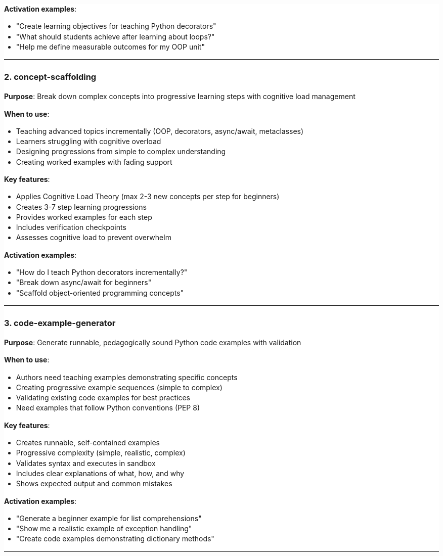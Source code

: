 **Activation examples**:
- "Create learning objectives for teaching Python decorators"
- "What should students achieve after learning about loops?"
- "Help me define measurable outcomes for my OOP unit"

---

### 2. concept-scaffolding
**Purpose**: Break down complex concepts into progressive learning steps with cognitive load management

**When to use**:
- Teaching advanced topics incrementally (OOP, decorators, async/await, metaclasses)
- Learners struggling with cognitive overload
- Designing progressions from simple to complex understanding
- Creating worked examples with fading support

**Key features**:
- Applies Cognitive Load Theory (max 2-3 new concepts per step for beginners)
- Creates 3-7 step learning progressions
- Provides worked examples for each step
- Includes verification checkpoints
- Assesses cognitive load to prevent overwhelm

**Activation examples**:
- "How do I teach Python decorators incrementally?"
- "Break down async/await for beginners"
- "Scaffold object-oriented programming concepts"

---

### 3. code-example-generator
**Purpose**: Generate runnable, pedagogically sound Python code examples with validation

**When to use**:
- Authors need teaching examples demonstrating specific concepts
- Creating progressive example sequences (simple to complex)
- Validating existing code examples for best practices
- Need examples that follow Python conventions (PEP 8)

**Key features**:
- Creates runnable, self-contained examples
- Progressive complexity (simple, realistic, complex)
- Validates syntax and executes in sandbox
- Includes clear explanations of what, how, and why
- Shows expected output and common mistakes

**Activation examples**:
- "Generate a beginner example for list comprehensions"
- "Show me a realistic example of exception handling"
- "Create code examples demonstrating dictionary methods"

---
